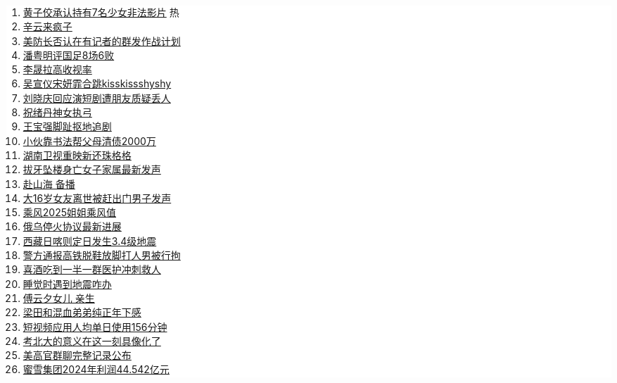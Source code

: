 1. [黄子佼承认持有7名少女非法影片](https://s.weibo.com//weibo?q=%23%E9%BB%84%E5%AD%90%E4%BD%BC%E6%89%BF%E8%AE%A4%E6%8C%81%E6%9C%897%E5%90%8D%E5%B0%91%E5%A5%B3%E9%9D%9E%E6%B3%95%E5%BD%B1%E7%89%87%23&t=31&band_rank=14&Refer=top)
   热
1. [辛云来疯子](https://s.weibo.com//weibo?q=%23%E8%BE%9B%E4%BA%91%E6%9D%A5%E7%96%AF%E5%AD%90%23&t=31&band_rank=15&Refer=top)
1. [美防长否认在有记者的群发作战计划](https://s.weibo.com//weibo?q=%23%E7%BE%8E%E9%98%B2%E9%95%BF%E5%90%A6%E8%AE%A4%E5%9C%A8%E6%9C%89%E8%AE%B0%E8%80%85%E7%9A%84%E7%BE%A4%E5%8F%91%E4%BD%9C%E6%88%98%E8%AE%A1%E5%88%92%23&t=31&band_rank=16&Refer=top)
1. [潘粤明评国足8场6败](https://s.weibo.com//weibo?q=%23%E6%BD%98%E7%B2%A4%E6%98%8E%E8%AF%84%E5%9B%BD%E8%B6%B38%E5%9C%BA6%E8%B4%A5%23&t=31&band_rank=17&Refer=top)
1. [李晟拉高收视率](https://s.weibo.com//weibo?q=%E6%9D%8E%E6%99%9F%E6%8B%89%E9%AB%98%E6%94%B6%E8%A7%86%E7%8E%87&t=31&band_rank=18&Refer=top)
1. [吴宣仪宋妍霏合跳kisskissshyshy](https://s.weibo.com//weibo?q=%E5%90%B4%E5%AE%A3%E4%BB%AA%E5%AE%8B%E5%A6%8D%E9%9C%8F%E5%90%88%E8%B7%B3kisskissshyshy&t=31&band_rank=19&Refer=top)
1. [刘晓庆回应演短剧遭朋友质疑丢人](https://s.weibo.com//weibo?q=%23%E5%88%98%E6%99%93%E5%BA%86%E5%9B%9E%E5%BA%94%E6%BC%94%E7%9F%AD%E5%89%A7%E9%81%AD%E6%9C%8B%E5%8F%8B%E8%B4%A8%E7%96%91%E4%B8%A2%E4%BA%BA%23&t=31&band_rank=20&Refer=top)
1. [祝绪丹神女执弓](https://s.weibo.com//weibo?q=%E7%A5%9D%E7%BB%AA%E4%B8%B9%E7%A5%9E%E5%A5%B3%E6%89%A7%E5%BC%93&t=31&band_rank=21&Refer=top)
1. [王宝强脚趾抠地追剧](https://s.weibo.com//weibo?q=%E7%8E%8B%E5%AE%9D%E5%BC%BA%E8%84%9A%E8%B6%BE%E6%8A%A0%E5%9C%B0%E8%BF%BD%E5%89%A7&t=31&band_rank=22&Refer=top)
1. [小伙靠书法帮父母清债2000万](https://s.weibo.com//weibo?q=%23%E5%B0%8F%E4%BC%99%E9%9D%A0%E4%B9%A6%E6%B3%95%E5%B8%AE%E7%88%B6%E6%AF%8D%E6%B8%85%E5%80%BA2000%E4%B8%87%23&t=31&band_rank=23&Refer=top)
1. [湖南卫视重映新还珠格格](https://s.weibo.com//weibo?q=%E6%B9%96%E5%8D%97%E5%8D%AB%E8%A7%86%E9%87%8D%E6%98%A0%E6%96%B0%E8%BF%98%E7%8F%A0%E6%A0%BC%E6%A0%BC&t=31&band_rank=25&Refer=top)
1. [拔牙坠楼身亡女子家属最新发声](https://s.weibo.com//weibo?q=%23%E6%8B%94%E7%89%99%E5%9D%A0%E6%A5%BC%E8%BA%AB%E4%BA%A1%E5%A5%B3%E5%AD%90%E5%AE%B6%E5%B1%9E%E6%9C%80%E6%96%B0%E5%8F%91%E5%A3%B0%23&t=31&band_rank=26&Refer=top)
1. [赴山海 备播](https://s.weibo.com//weibo?q=%E8%B5%B4%E5%B1%B1%E6%B5%B7%20%E5%A4%87%E6%92%AD&t=31&band_rank=27&Refer=top)
1. [大16岁女友离世被赶出门男子发声](https://s.weibo.com//weibo?q=%23%E5%A4%A716%E5%B2%81%E5%A5%B3%E5%8F%8B%E7%A6%BB%E4%B8%96%E8%A2%AB%E8%B5%B6%E5%87%BA%E9%97%A8%E7%94%B7%E5%AD%90%E5%8F%91%E5%A3%B0%23&t=31&band_rank=28&Refer=top)
1. [乘风2025姐姐乘风值](https://s.weibo.com//weibo?q=%23%E4%B9%98%E9%A3%8E2025%E5%A7%90%E5%A7%90%E4%B9%98%E9%A3%8E%E5%80%BC%23&t=31&band_rank=29&Refer=top)
1. [俄乌停火协议最新进展](https://s.weibo.com//weibo?q=%23%E4%BF%84%E4%B9%8C%E5%81%9C%E7%81%AB%E5%8D%8F%E8%AE%AE%E6%9C%80%E6%96%B0%E8%BF%9B%E5%B1%95%23&t=31&band_rank=30&Refer=top)
1. [西藏日喀则定日发生3.4级地震](https://s.weibo.com//weibo?q=%23%E8%A5%BF%E8%97%8F%E6%97%A5%E5%96%80%E5%88%99%E5%AE%9A%E6%97%A5%E5%8F%91%E7%94%9F3.4%E7%BA%A7%E5%9C%B0%E9%9C%87%23&t=31&band_rank=32&Refer=top)
1. [警方通报高铁脱鞋放脚打人男被行拘](https://s.weibo.com//weibo?q=%23%E8%AD%A6%E6%96%B9%E9%80%9A%E6%8A%A5%E9%AB%98%E9%93%81%E8%84%B1%E9%9E%8B%E6%94%BE%E8%84%9A%E6%89%93%E4%BA%BA%E7%94%B7%E8%A2%AB%E8%A1%8C%E6%8B%98%23&t=31&band_rank=33&Refer=top)
1. [喜酒吃到一半一群医护冲刺救人](https://s.weibo.com//weibo?q=%23%E5%96%9C%E9%85%92%E5%90%83%E5%88%B0%E4%B8%80%E5%8D%8A%E4%B8%80%E7%BE%A4%E5%8C%BB%E6%8A%A4%E5%86%B2%E5%88%BA%E6%95%91%E4%BA%BA%23&t=31&band_rank=34&Refer=top)
1. [睡觉时遇到地震咋办](https://s.weibo.com//weibo?q=%23%E7%9D%A1%E8%A7%89%E6%97%B6%E9%81%87%E5%88%B0%E5%9C%B0%E9%9C%87%E5%92%8B%E5%8A%9E%23&t=31&band_rank=35&Refer=top)
1. [傅云夕女儿 亲生](https://s.weibo.com//weibo?q=%E5%82%85%E4%BA%91%E5%A4%95%E5%A5%B3%E5%84%BF%20%E4%BA%B2%E7%94%9F&t=31&band_rank=36&Refer=top)
1. [梁田和混血弟弟纯正年下感](https://s.weibo.com//weibo?q=%E6%A2%81%E7%94%B0%E5%92%8C%E6%B7%B7%E8%A1%80%E5%BC%9F%E5%BC%9F%E7%BA%AF%E6%AD%A3%E5%B9%B4%E4%B8%8B%E6%84%9F&t=31&band_rank=37&Refer=top)
1. [短视频应用人均单日使用156分钟](https://s.weibo.com//weibo?q=%23%E7%9F%AD%E8%A7%86%E9%A2%91%E5%BA%94%E7%94%A8%E4%BA%BA%E5%9D%87%E5%8D%95%E6%97%A5%E4%BD%BF%E7%94%A8156%E5%88%86%E9%92%9F%23&t=31&band_rank=38&Refer=top)
1. [考北大的意义在这一刻具像化了](https://s.weibo.com//weibo?q=%E8%80%83%E5%8C%97%E5%A4%A7%E7%9A%84%E6%84%8F%E4%B9%89%E5%9C%A8%E8%BF%99%E4%B8%80%E5%88%BB%E5%85%B7%E5%83%8F%E5%8C%96%E4%BA%86&t=31&band_rank=39&Refer=top)
1. [美高官群聊完整记录公布](https://s.weibo.com//weibo?q=%23%E7%BE%8E%E9%AB%98%E5%AE%98%E7%BE%A4%E8%81%8A%E5%AE%8C%E6%95%B4%E8%AE%B0%E5%BD%95%E5%85%AC%E5%B8%83%23&t=31&band_rank=40&Refer=top)
1. [蜜雪集团2024年利润44.542亿元](https://s.weibo.com//weibo?q=%23%E8%9C%9C%E9%9B%AA%E9%9B%86%E5%9B%A22024%E5%B9%B4%E5%88%A9%E6%B6%A644.542%E4%BA%BF%E5%85%83%23&t=31&band_rank=41&Refer=top)